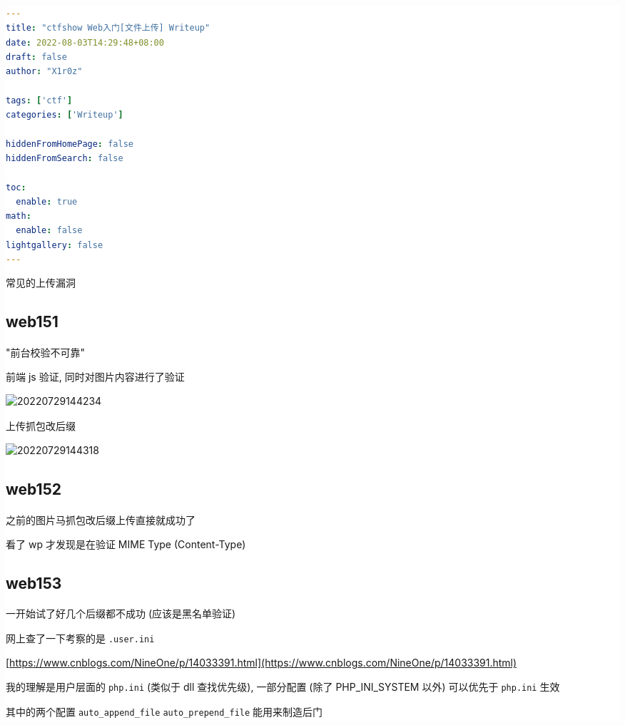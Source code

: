 ```yaml
---
title: "ctfshow Web入门[文件上传] Writeup"
date: 2022-08-03T14:29:48+08:00
draft: false
author: "X1r0z"

tags: ['ctf']
categories: ['Writeup']

hiddenFromHomePage: false
hiddenFromSearch: false

toc:
  enable: true
math:
  enable: false
lightgallery: false
---
```


常见的上传漏洞



## web151

"前台校验不可靠"

前端 js 验证, 同时对图片内容进行了验证

![20220729144234](https://exp10it-1252109039.cos.ap-shanghai.myqcloud.com/img/20220729144234.png)

上传抓包改后缀

![20220729144318](https://exp10it-1252109039.cos.ap-shanghai.myqcloud.com/img/20220729144318.png)

## web152

之前的图片马抓包改后缀上传直接就成功了

看了 wp 才发现是在验证 MIME Type (Content-Type)

## web153

一开始试了好几个后缀都不成功 (应该是黑名单验证)

网上查了一下考察的是 `.user.ini`

[https://www.cnblogs.com/NineOne/p/14033391.html](https://www.cnblogs.com/NineOne/p/14033391.html)

我的理解是用户层面的 `php.ini` (类似于 dll 查找优先级), 一部分配置 (除了 PHP_INI_SYSTEM 以外) 可以优先于 `php.ini` 生效

其中的两个配置 `auto_append_file` `auto_prepend_file` 能用来制造后门
